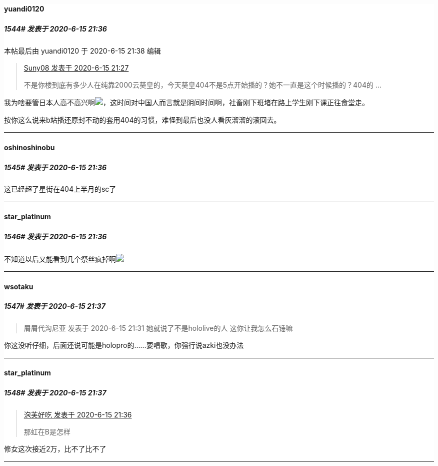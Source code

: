 ####  yuandi0120  
##### 1544#       发表于 2020-6-15 21:36


 本帖最后由 yuandi0120 于 2020-6-15 21:38 编辑 
<blockquote><a href="httphttps://bbs.saraba1st.com/2b/forum.php?mod=redirect&amp;goto=findpost&amp;pid=47818034&amp;ptid=1941579" target="_blank">Suny08 发表于 2020-6-15 21:27</a>

不是你楼到底有多少人在纯靠2000云葵皇的，今天葵皇404不是5点开始播的？她不一直是这个时候播的？404的 ...</blockquote>
我为啥要管日本人高不高兴啊<img src="https://static.saraba1st.com/image/smiley/face2017/108.png" referrerpolicy="no-referrer">，这时间对中国人而言就是阴间时间啊，社畜刚下班堵在路上学生刚下课正往食堂走。


按你这么说来b站播还原封不动的套用404的习惯，难怪到最后也没人看灰溜溜的滚回去。


-----

####  oshinoshinobu  
##### 1545#       发表于 2020-6-15 21:36


这已经超了星街在404上半月的sc了


-----

####  star_platinum  
##### 1546#       发表于 2020-6-15 21:36


不知道以后又能看到几个祭丝疯掉啊<img src="https://static.saraba1st.com/image/smiley/face2017/034.png" referrerpolicy="no-referrer">


-----

####  wsotaku  
##### 1547#       发表于 2020-6-15 21:37


<blockquote>屑屑代沟尼亚 发表于 2020-6-15 21:31
她就说了不是hololive的人 这你让我怎么石锤嘛</blockquote>
你这没听仔细，后面还说可能是holopro的……要唱歌，你强行说azki也没办法


-----

####  star_platinum  
##### 1548#       发表于 2020-6-15 21:37


<blockquote><a href="httphttps://bbs.saraba1st.com/2b/forum.php?mod=redirect&amp;goto=findpost&amp;pid=47818152&amp;ptid=1941579" target="_blank">泡芙好吃 发表于 2020-6-15 21:36</a>

那虹在B是怎样</blockquote>
修女这次接近2万，比不了比不了


-----
